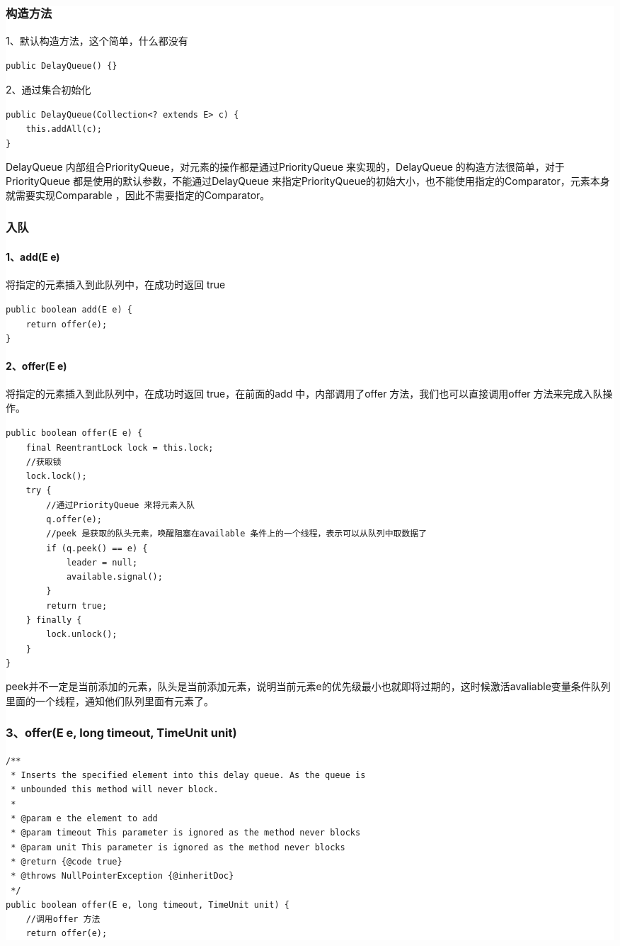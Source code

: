 ### 构造方法
1、默认构造方法，这个简单，什么都没有

```
public DelayQueue() {}
```
2、通过集合初始化

```
public DelayQueue(Collection<? extends E> c) {
    this.addAll(c);
}
```

DelayQueue 内部组合PriorityQueue，对元素的操作都是通过PriorityQueue 来实现的，DelayQueue 的构造方法很简单，对于PriorityQueue 都是使用的默认参数，不能通过DelayQueue 来指定PriorityQueue的初始大小，也不能使用指定的Comparator，元素本身就需要实现Comparable ，因此不需要指定的Comparator。

### 入队
#### 1、add(E e)
将指定的元素插入到此队列中，在成功时返回 true
```
public boolean add(E e) {
    return offer(e);
}
```

#### 2、offer(E e)
将指定的元素插入到此队列中，在成功时返回 true，在前面的add 中，内部调用了offer 方法，我们也可以直接调用offer 方法来完成入队操作。
```
public boolean offer(E e) {
    final ReentrantLock lock = this.lock;
    //获取锁
    lock.lock();
    try {
        //通过PriorityQueue 来将元素入队
        q.offer(e);
        //peek 是获取的队头元素，唤醒阻塞在available 条件上的一个线程，表示可以从队列中取数据了
        if (q.peek() == e) {
            leader = null;
            available.signal();
        }
        return true;
    } finally {
        lock.unlock();
    }
}
```

peek并不一定是当前添加的元素，队头是当前添加元素，说明当前元素e的优先级最小也就即将过期的，这时候激活avaliable变量条件队列里面的一个线程，通知他们队列里面有元素了。
### 3、offer(E e, long timeout, TimeUnit unit)

```
/**
 * Inserts the specified element into this delay queue. As the queue is
 * unbounded this method will never block.
 *
 * @param e the element to add
 * @param timeout This parameter is ignored as the method never blocks
 * @param unit This parameter is ignored as the method never blocks
 * @return {@code true}
 * @throws NullPointerException {@inheritDoc}
 */
public boolean offer(E e, long timeout, TimeUnit unit) {
    //调用offer 方法
    return offer(e);
```